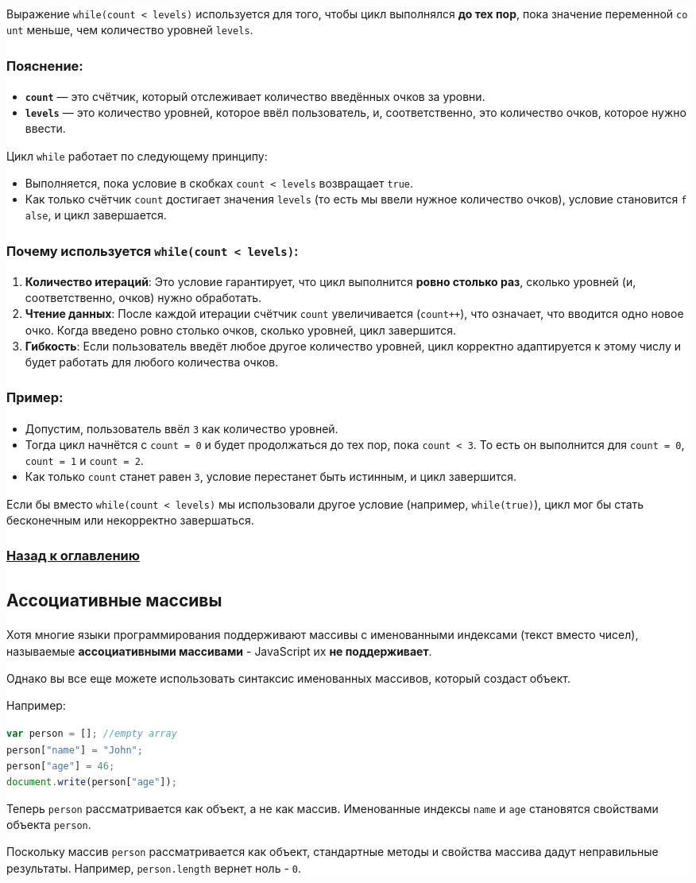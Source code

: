 Выражение `while(count < levels)` используется для того, чтобы цикл выполнялся **до тех пор**, пока значение переменной `count` меньше, чем количество уровней `levels`.

### Пояснение:
- **`count`** — это счётчик, который отслеживает количество введённых очков за уровни.
- **`levels`** — это количество уровней, которое ввёл пользователь, и, соответственно, это количество очков, которое нужно ввести.

Цикл `while` работает по следующему принципу:
- Выполняется, пока условие в скобках `count < levels` возвращает `true`.
- Как только счётчик `count` достигает значения `levels` (то есть мы ввели нужное количество очков), условие становится `false`, и цикл завершается.

### Почему используется `while(count < levels)`:
1. **Количество итераций**: Это условие гарантирует, что цикл выполнится **ровно столько раз**, сколько уровней (и, соответственно, очков) нужно обработать.
2. **Чтение данных**: После каждой итерации счётчик `count` увеличивается (`count++`), что означает, что вводится одно новое очко. Когда введено ровно столько очков, сколько уровней, цикл завершится.
3. **Гибкость**: Если пользователь введёт любое другое количество уровней, цикл корректно адаптируется к этому числу и будет работать для любого количества очков.

### Пример:
- Допустим, пользователь ввёл `3` как количество уровней.
- Тогда цикл начнётся с `count = 0` и будет продолжаться до тех пор, пока `count < 3`. То есть он выполнится для `count = 0`, `count = 1` и `count = 2`.
- Как только `count` станет равен `3`, условие перестанет быть истинным, и цикл завершится.

Если бы вместо `while(count < levels)` мы использовали другое условие (например, `while(true)`), цикл мог бы стать бесконечным или некорректно завершаться.

### [Назад к оглавлению](#back)


<a id="asoc_arriv"></a>
## Ассоциативные массивы

Хотя многие языки программирования поддерживают массивы с именованными индексами (текст вместо чисел), называемые **ассоциативными массивами** - JavaScript их **не поддерживает**.

Однако вы все еще можете использовать синтаксис именованных массивов, который создаст объект.

Например:
```js
var person = []; //empty array
person["name"] = "John";
person["age"] = 46;
document.write(person["age"]);
```

Теперь `person` рассматривается как объект, а не как массив. 
Именованные индексы `name` и `age` становятся свойствами объекта `person`.

Поскольку массив `person` рассматривается как объект, стандартные методы и свойства массива дадут неправильные результаты. Например, `person.length` вернет ноль - `0`.

